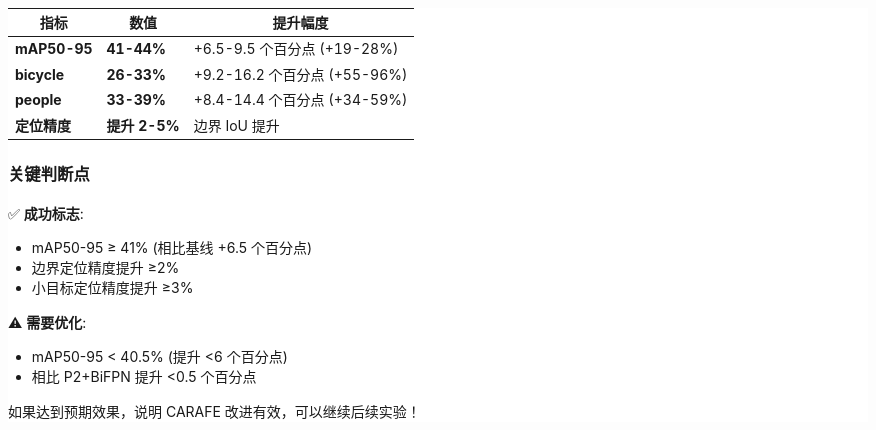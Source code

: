 | 指标 | 数值 | 提升幅度 |
|------|------|----------|
| **mAP50-95** | **41-44%** | +6.5-9.5 个百分点 (+19-28%) |
| **bicycle** | **26-33%** | +9.2-16.2 个百分点 (+55-96%) |
| **people** | **33-39%** | +8.4-14.4 个百分点 (+34-59%) |
| **定位精度** | **提升 2-5%** | 边界 IoU 提升 |

### 关键判断点

✅ **成功标志**:
- mAP50-95 ≥ 41% (相比基线 +6.5 个百分点)
- 边界定位精度提升 ≥2%
- 小目标定位精度提升 ≥3%

⚠️ **需要优化**:
- mAP50-95 < 40.5% (提升 <6 个百分点)
- 相比 P2+BiFPN 提升 <0.5 个百分点

如果达到预期效果，说明 CARAFE 改进有效，可以继续后续实验！

